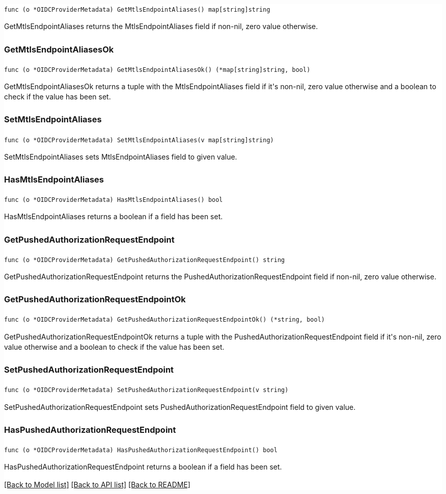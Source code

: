`func (o *OIDCProviderMetadata) GetMtlsEndpointAliases() map[string]string`

GetMtlsEndpointAliases returns the MtlsEndpointAliases field if non-nil, zero value otherwise.

### GetMtlsEndpointAliasesOk

`func (o *OIDCProviderMetadata) GetMtlsEndpointAliasesOk() (*map[string]string, bool)`

GetMtlsEndpointAliasesOk returns a tuple with the MtlsEndpointAliases field if it's non-nil, zero value otherwise
and a boolean to check if the value has been set.

### SetMtlsEndpointAliases

`func (o *OIDCProviderMetadata) SetMtlsEndpointAliases(v map[string]string)`

SetMtlsEndpointAliases sets MtlsEndpointAliases field to given value.

### HasMtlsEndpointAliases

`func (o *OIDCProviderMetadata) HasMtlsEndpointAliases() bool`

HasMtlsEndpointAliases returns a boolean if a field has been set.

### GetPushedAuthorizationRequestEndpoint

`func (o *OIDCProviderMetadata) GetPushedAuthorizationRequestEndpoint() string`

GetPushedAuthorizationRequestEndpoint returns the PushedAuthorizationRequestEndpoint field if non-nil, zero value otherwise.

### GetPushedAuthorizationRequestEndpointOk

`func (o *OIDCProviderMetadata) GetPushedAuthorizationRequestEndpointOk() (*string, bool)`

GetPushedAuthorizationRequestEndpointOk returns a tuple with the PushedAuthorizationRequestEndpoint field if it's non-nil, zero value otherwise
and a boolean to check if the value has been set.

### SetPushedAuthorizationRequestEndpoint

`func (o *OIDCProviderMetadata) SetPushedAuthorizationRequestEndpoint(v string)`

SetPushedAuthorizationRequestEndpoint sets PushedAuthorizationRequestEndpoint field to given value.

### HasPushedAuthorizationRequestEndpoint

`func (o *OIDCProviderMetadata) HasPushedAuthorizationRequestEndpoint() bool`

HasPushedAuthorizationRequestEndpoint returns a boolean if a field has been set.


[[Back to Model list]](../README.md#documentation-for-models) [[Back to API list]](../README.md#documentation-for-api-endpoints) [[Back to README]](../README.md)


